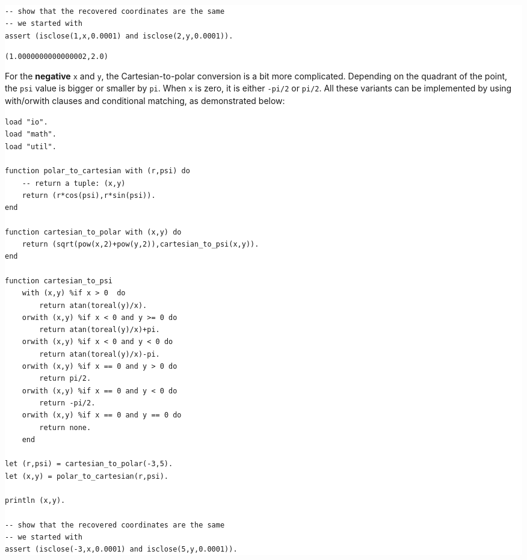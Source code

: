 ```
-- show that the recovered coordinates are the same
-- we started with
assert (isclose(1,x,0.0001) and isclose(2,y,0.0001)).
```

    (1.0000000000000002,2.0)


For the **negative** `x` and `y`, the Cartesian-to-polar conversion is a bit more complicated. Depending on the quadrant of the point, the `psi` value is bigger
or smaller by `pi`. When `x` is zero, it is either `-pi/2` or `pi/2`.
All these variants can be implemented by using with/orwith clauses and conditional matching, as demonstrated below:


```
load "io".
load "math".
load "util".

function polar_to_cartesian with (r,psi) do
    -- return a tuple: (x,y)
    return (r*cos(psi),r*sin(psi)).
end

function cartesian_to_polar with (x,y) do
    return (sqrt(pow(x,2)+pow(y,2)),cartesian_to_psi(x,y)).
end

function cartesian_to_psi
    with (x,y) %if x > 0  do
        return atan(toreal(y)/x).
    orwith (x,y) %if x < 0 and y >= 0 do
        return atan(toreal(y)/x)+pi.
    orwith (x,y) %if x < 0 and y < 0 do
        return atan(toreal(y)/x)-pi.
    orwith (x,y) %if x == 0 and y > 0 do
        return pi/2.
    orwith (x,y) %if x == 0 and y < 0 do
        return -pi/2.
    orwith (x,y) %if x == 0 and y == 0 do
        return none.
    end

let (r,psi) = cartesian_to_polar(-3,5).
let (x,y) = polar_to_cartesian(r,psi).

println (x,y).

-- show that the recovered coordinates are the same
-- we started with
assert (isclose(-3,x,0.0001) and isclose(5,y,0.0001)).
```
